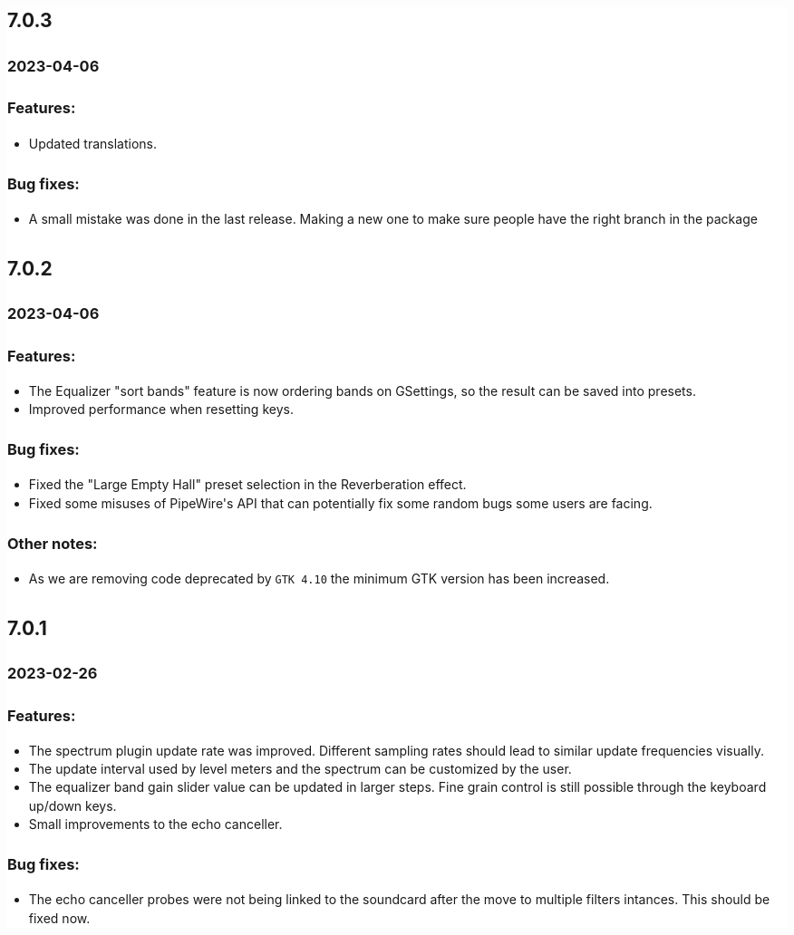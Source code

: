  
## 7.0.3
### 2023-04-06


### Features:
- Updated translations.

### Bug fixes:
- A small mistake was done in the last release. Making a new one to make sure people have the right branch in the package

 
## 7.0.2
### 2023-04-06


### Features:
- The Equalizer "sort bands" feature is now ordering bands on GSettings, so the result can be saved into presets.
- Improved performance when resetting keys.

### Bug fixes:
- Fixed the "Large Empty Hall" preset selection in the Reverberation effect.
- Fixed some misuses of PipeWire's API that can potentially fix some random bugs some users are facing.

### Other notes:
- As we are removing code deprecated by `GTK 4.10` the minimum GTK version has been increased.

 
## 7.0.1
### 2023-02-26


### Features:
- The spectrum plugin update rate was improved. Different sampling rates should lead to similar update frequencies visually.
- The update interval used by level meters and the spectrum can be customized by the user.
- The equalizer band gain slider value can be updated in larger steps. Fine grain control is still possible through the keyboard up/down keys.
- Small improvements to the echo canceller.

### Bug fixes:
- The echo canceller probes were not being linked to the soundcard after the move to multiple filters intances. This should be fixed now.

